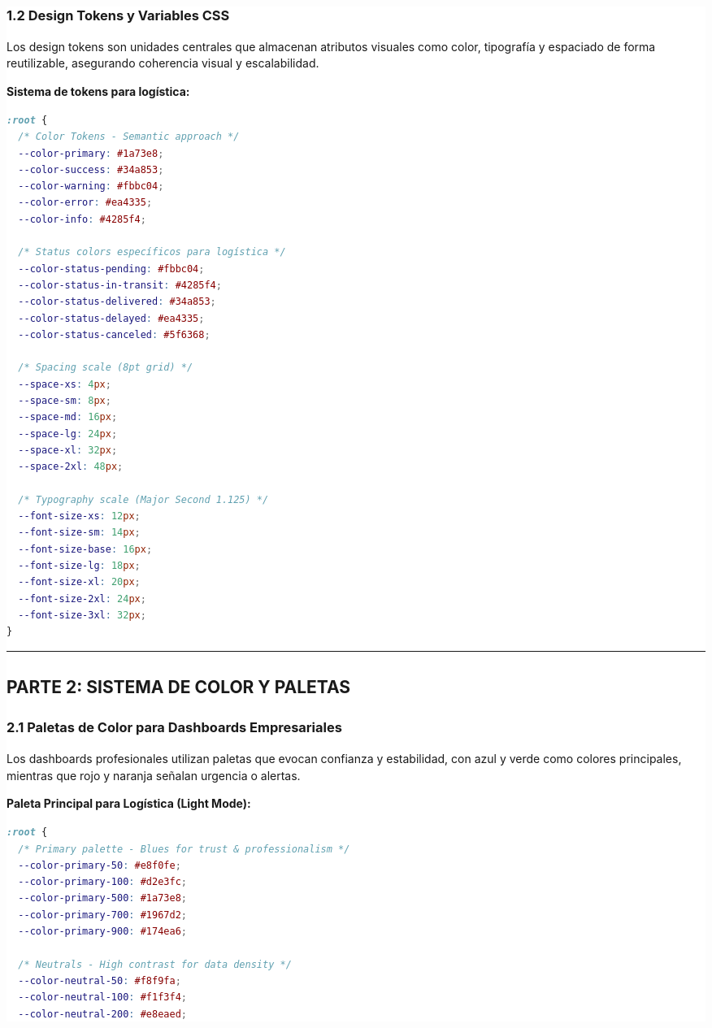 ### **1.2 Design Tokens y Variables CSS**

Los design tokens son unidades centrales que almacenan atributos visuales como color, tipografía y espaciado de forma reutilizable, asegurando coherencia visual y escalabilidad.

**Sistema de tokens para logística:**

```css
:root {
  /* Color Tokens - Semantic approach */
  --color-primary: #1a73e8;
  --color-success: #34a853;
  --color-warning: #fbbc04;
  --color-error: #ea4335;
  --color-info: #4285f4;
  
  /* Status colors específicos para logística */
  --color-status-pending: #fbbc04;
  --color-status-in-transit: #4285f4;
  --color-status-delivered: #34a853;
  --color-status-delayed: #ea4335;
  --color-status-canceled: #5f6368;
  
  /* Spacing scale (8pt grid) */
  --space-xs: 4px;
  --space-sm: 8px;
  --space-md: 16px;
  --space-lg: 24px;
  --space-xl: 32px;
  --space-2xl: 48px;
  
  /* Typography scale (Major Second 1.125) */
  --font-size-xs: 12px;
  --font-size-sm: 14px;
  --font-size-base: 16px;
  --font-size-lg: 18px;
  --font-size-xl: 20px;
  --font-size-2xl: 24px;
  --font-size-3xl: 32px;
}
```

---

## **PARTE 2: SISTEMA DE COLOR Y PALETAS**

### **2.1 Paletas de Color para Dashboards Empresariales**

Los dashboards profesionales utilizan paletas que evocan confianza y estabilidad, con azul y verde como colores principales, mientras que rojo y naranja señalan urgencia o alertas.

**Paleta Principal para Logística (Light Mode):**
```css
:root {
  /* Primary palette - Blues for trust & professionalism */
  --color-primary-50: #e8f0fe;
  --color-primary-100: #d2e3fc;
  --color-primary-500: #1a73e8;
  --color-primary-700: #1967d2;
  --color-primary-900: #174ea6;
  
  /* Neutrals - High contrast for data density */
  --color-neutral-50: #f8f9fa;
  --color-neutral-100: #f1f3f4;
  --color-neutral-200: #e8eaed;
```